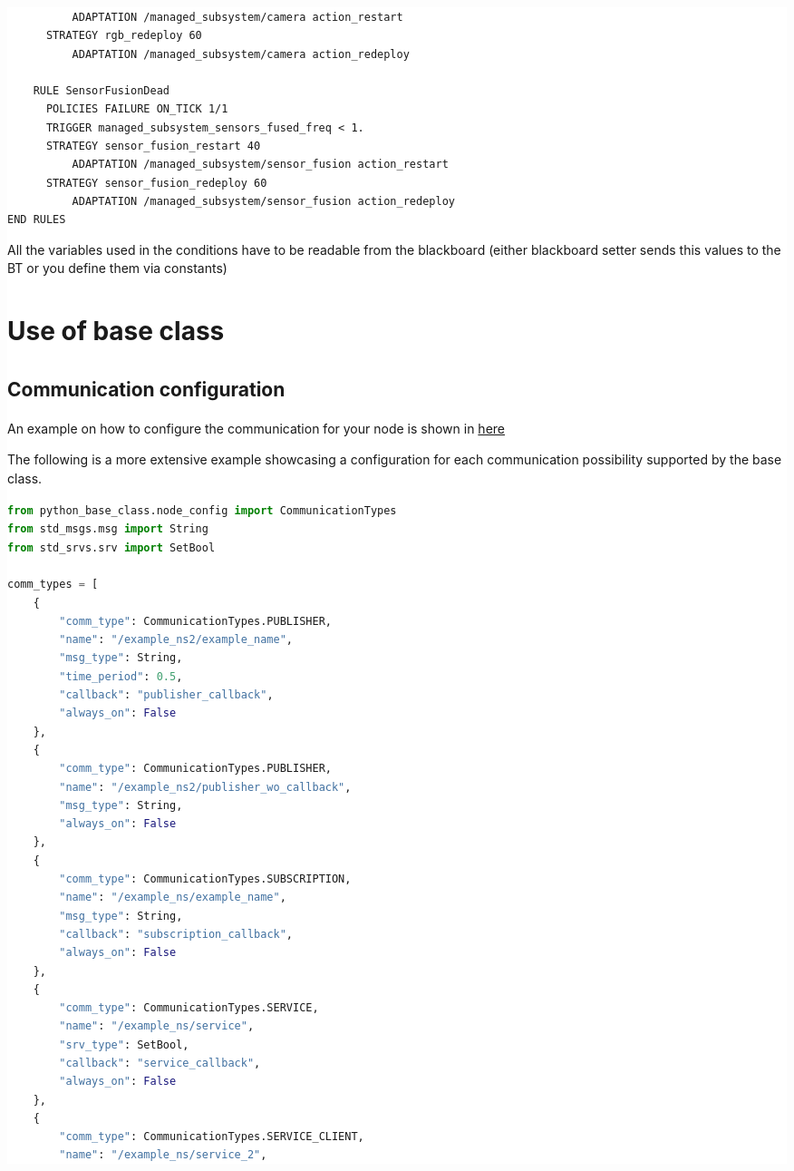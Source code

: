 ```
          ADAPTATION /managed_subsystem/camera action_restart
      STRATEGY rgb_redeploy 60
          ADAPTATION /managed_subsystem/camera action_redeploy

    RULE SensorFusionDead
      POLICIES FAILURE ON_TICK 1/1
      TRIGGER managed_subsystem_sensors_fused_freq < 1.
      STRATEGY sensor_fusion_restart 40
          ADAPTATION /managed_subsystem/sensor_fusion action_restart
      STRATEGY sensor_fusion_redeploy 60
          ADAPTATION /managed_subsystem/sensor_fusion action_redeploy
END RULES
```

All the variables used in the conditions have to be readable from the blackboard (either blackboard setter sends this values to the BT or you define them via constants)

# Use of base class
## Communication configuration

An example on how to configure the communication for your node is shown in [here](./ros_ws/src/managed_subsystem/managed_subsystem/config/camera_config.py)

The following is a more extensive example showcasing a configuration for each communication possibility supported by the base class.

```python
from python_base_class.node_config import CommunicationTypes
from std_msgs.msg import String
from std_srvs.srv import SetBool

comm_types = [
    {
        "comm_type": CommunicationTypes.PUBLISHER,
        "name": "/example_ns2/example_name",
        "msg_type": String,
        "time_period": 0.5,
        "callback": "publisher_callback",
        "always_on": False
    },
    {
        "comm_type": CommunicationTypes.PUBLISHER,
        "name": "/example_ns2/publisher_wo_callback",
        "msg_type": String,
        "always_on": False
    },
    {
        "comm_type": CommunicationTypes.SUBSCRIPTION,
        "name": "/example_ns/example_name",
        "msg_type": String,
        "callback": "subscription_callback",
        "always_on": False
    },
    {
        "comm_type": CommunicationTypes.SERVICE,
        "name": "/example_ns/service",
        "srv_type": SetBool,
        "callback": "service_callback",
        "always_on": False
    },
    {
        "comm_type": CommunicationTypes.SERVICE_CLIENT,
        "name": "/example_ns/service_2",
```